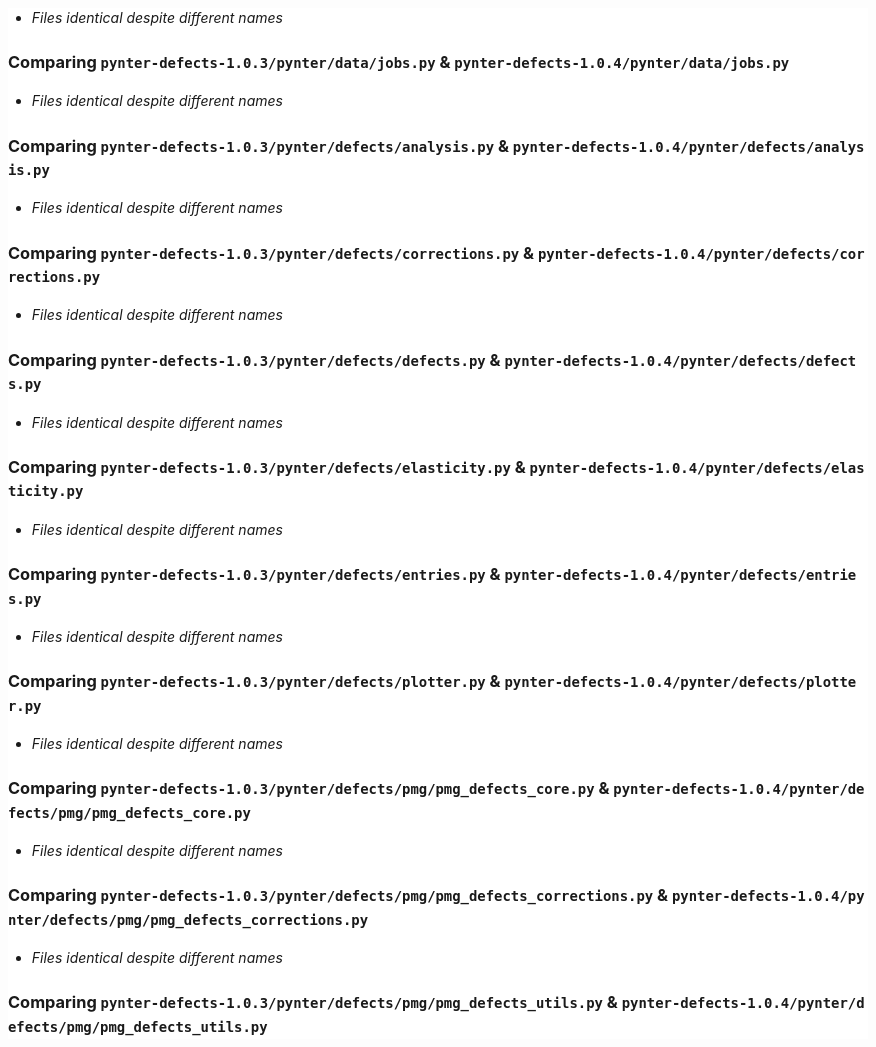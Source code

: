  * *Files identical despite different names*

### Comparing `pynter-defects-1.0.3/pynter/data/jobs.py` & `pynter-defects-1.0.4/pynter/data/jobs.py`

 * *Files identical despite different names*

### Comparing `pynter-defects-1.0.3/pynter/defects/analysis.py` & `pynter-defects-1.0.4/pynter/defects/analysis.py`

 * *Files identical despite different names*

### Comparing `pynter-defects-1.0.3/pynter/defects/corrections.py` & `pynter-defects-1.0.4/pynter/defects/corrections.py`

 * *Files identical despite different names*

### Comparing `pynter-defects-1.0.3/pynter/defects/defects.py` & `pynter-defects-1.0.4/pynter/defects/defects.py`

 * *Files identical despite different names*

### Comparing `pynter-defects-1.0.3/pynter/defects/elasticity.py` & `pynter-defects-1.0.4/pynter/defects/elasticity.py`

 * *Files identical despite different names*

### Comparing `pynter-defects-1.0.3/pynter/defects/entries.py` & `pynter-defects-1.0.4/pynter/defects/entries.py`

 * *Files identical despite different names*

### Comparing `pynter-defects-1.0.3/pynter/defects/plotter.py` & `pynter-defects-1.0.4/pynter/defects/plotter.py`

 * *Files identical despite different names*

### Comparing `pynter-defects-1.0.3/pynter/defects/pmg/pmg_defects_core.py` & `pynter-defects-1.0.4/pynter/defects/pmg/pmg_defects_core.py`

 * *Files identical despite different names*

### Comparing `pynter-defects-1.0.3/pynter/defects/pmg/pmg_defects_corrections.py` & `pynter-defects-1.0.4/pynter/defects/pmg/pmg_defects_corrections.py`

 * *Files identical despite different names*

### Comparing `pynter-defects-1.0.3/pynter/defects/pmg/pmg_defects_utils.py` & `pynter-defects-1.0.4/pynter/defects/pmg/pmg_defects_utils.py`
